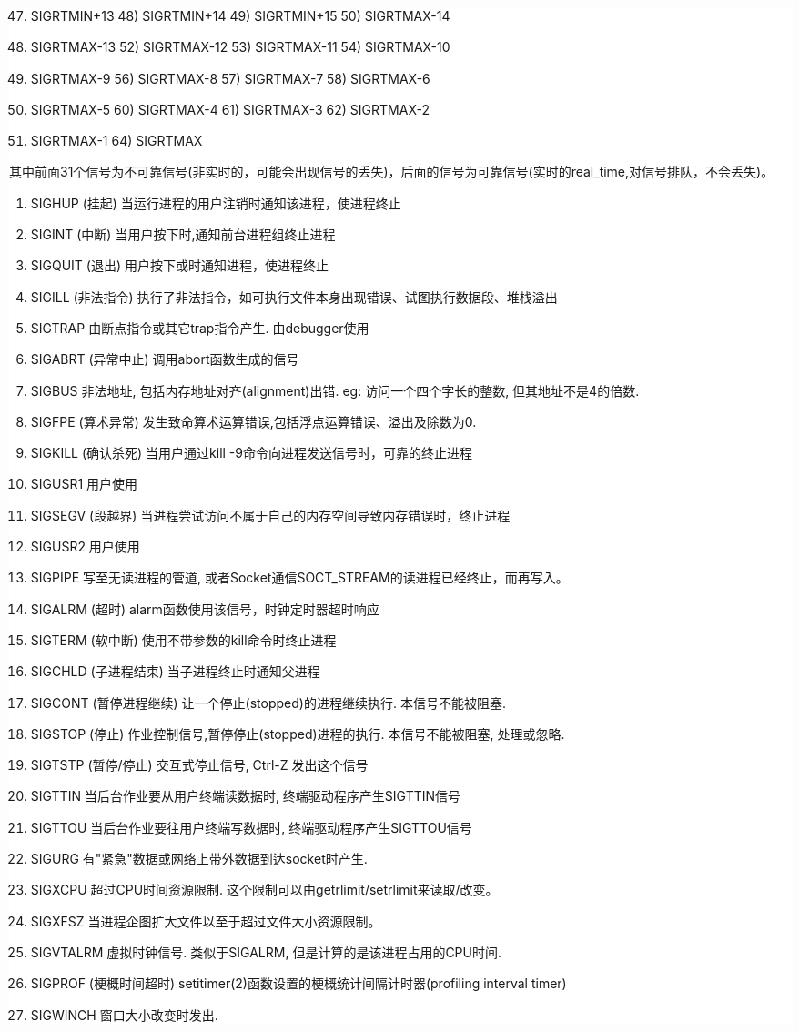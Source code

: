 47) SIGRTMIN+13 48) SIGRTMIN+14 49) SIGRTMIN+15 50) SIGRTMAX-14

51) SIGRTMAX-13 52) SIGRTMAX-12 53) SIGRTMAX-11 54) SIGRTMAX-10

55) SIGRTMAX-9 56) SIGRTMAX-8 57) SIGRTMAX-7 58) SIGRTMAX-6

59) SIGRTMAX-5 60) SIGRTMAX-4 61) SIGRTMAX-3 62) SIGRTMAX-2

63) SIGRTMAX-1 64) SIGRTMAX

其中前面31个信号为不可靠信号(非实时的，可能会出现信号的丢失)，后面的信号为可靠信号(实时的real_time,对信号排队，不会丢失)。

1) SIGHUP (挂起) 当运行进程的用户注销时通知该进程，使进程终止


2) SIGINT (中断) 当用户按下时,通知前台进程组终止进程

3) SIGQUIT (退出) 用户按下或时通知进程，使进程终止

4) SIGILL (非法指令) 执行了非法指令，如可执行文件本身出现错误、试图执行数据段、堆栈溢出

5) SIGTRAP 由断点指令或其它trap指令产生. 由debugger使用

6) SIGABRT (异常中止) 调用abort函数生成的信号

7) SIGBUS 非法地址, 包括内存地址对齐(alignment)出错. eg: 访问一个四个字长的整数, 但其地址不是4的倍数.

8) SIGFPE (算术异常) 发生致命算术运算错误,包括浮点运算错误、溢出及除数为0.

9) SIGKILL (确认杀死) 当用户通过kill -9命令向进程发送信号时，可靠的终止进程

10) SIGUSR1 用户使用

11) SIGSEGV (段越界) 当进程尝试访问不属于自己的内存空间导致内存错误时，终止进程

12) SIGUSR2 用户使用

13) SIGPIPE 写至无读进程的管道, 或者Socket通信SOCT_STREAM的读进程已经终止，而再写入。

14) SIGALRM (超时) alarm函数使用该信号，时钟定时器超时响应

15) SIGTERM (软中断) 使用不带参数的kill命令时终止进程

17) SIGCHLD (子进程结束) 当子进程终止时通知父进程

18) SIGCONT (暂停进程继续) 让一个停止(stopped)的进程继续执行. 本信号不能被阻塞.

19) SIGSTOP (停止) 作业控制信号,暂停停止(stopped)进程的执行. 本信号不能被阻塞, 处理或忽略.

20) SIGTSTP (暂停/停止) 交互式停止信号, Ctrl-Z 发出这个信号

21) SIGTTIN 当后台作业要从用户终端读数据时, 终端驱动程序产生SIGTTIN信号

22) SIGTTOU 当后台作业要往用户终端写数据时, 终端驱动程序产生SIGTTOU信号

23) SIGURG 有"紧急"数据或网络上带外数据到达socket时产生.

24) SIGXCPU 超过CPU时间资源限制. 这个限制可以由getrlimit/setrlimit来读取/改变。

25) SIGXFSZ 当进程企图扩大文件以至于超过文件大小资源限制。

26) SIGVTALRM 虚拟时钟信号. 类似于SIGALRM, 但是计算的是该进程占用的CPU时间.

27) SIGPROF (梗概时间超时) setitimer(2)函数设置的梗概统计间隔计时器(profiling interval timer)

28) SIGWINCH 窗口大小改变时发出.
